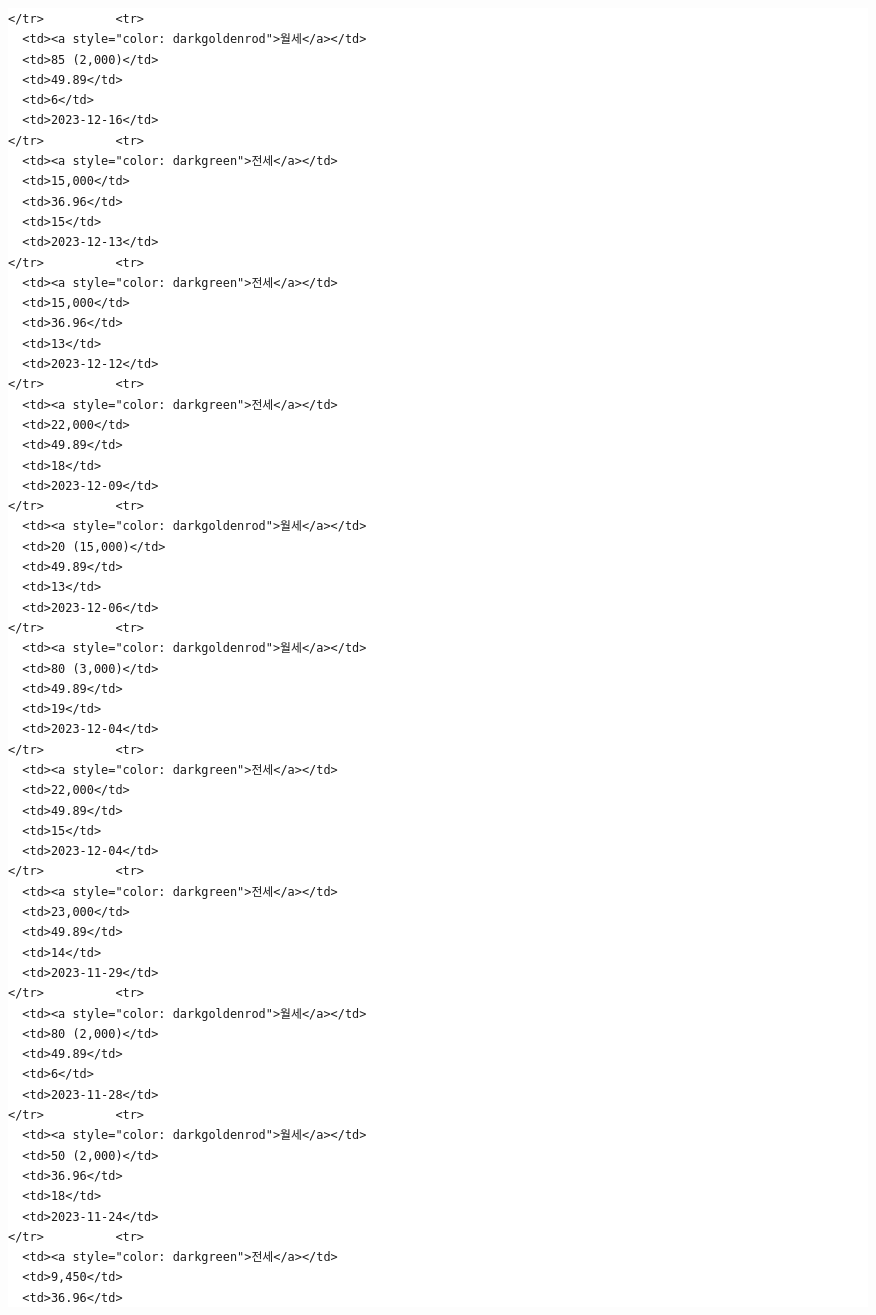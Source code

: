     </tr>          <tr>
      <td><a style="color: darkgoldenrod">월세</a></td>
      <td>85 (2,000)</td>
      <td>49.89</td>
      <td>6</td>
      <td>2023-12-16</td>
    </tr>          <tr>
      <td><a style="color: darkgreen">전세</a></td>
      <td>15,000</td>
      <td>36.96</td>
      <td>15</td>
      <td>2023-12-13</td>
    </tr>          <tr>
      <td><a style="color: darkgreen">전세</a></td>
      <td>15,000</td>
      <td>36.96</td>
      <td>13</td>
      <td>2023-12-12</td>
    </tr>          <tr>
      <td><a style="color: darkgreen">전세</a></td>
      <td>22,000</td>
      <td>49.89</td>
      <td>18</td>
      <td>2023-12-09</td>
    </tr>          <tr>
      <td><a style="color: darkgoldenrod">월세</a></td>
      <td>20 (15,000)</td>
      <td>49.89</td>
      <td>13</td>
      <td>2023-12-06</td>
    </tr>          <tr>
      <td><a style="color: darkgoldenrod">월세</a></td>
      <td>80 (3,000)</td>
      <td>49.89</td>
      <td>19</td>
      <td>2023-12-04</td>
    </tr>          <tr>
      <td><a style="color: darkgreen">전세</a></td>
      <td>22,000</td>
      <td>49.89</td>
      <td>15</td>
      <td>2023-12-04</td>
    </tr>          <tr>
      <td><a style="color: darkgreen">전세</a></td>
      <td>23,000</td>
      <td>49.89</td>
      <td>14</td>
      <td>2023-11-29</td>
    </tr>          <tr>
      <td><a style="color: darkgoldenrod">월세</a></td>
      <td>80 (2,000)</td>
      <td>49.89</td>
      <td>6</td>
      <td>2023-11-28</td>
    </tr>          <tr>
      <td><a style="color: darkgoldenrod">월세</a></td>
      <td>50 (2,000)</td>
      <td>36.96</td>
      <td>18</td>
      <td>2023-11-24</td>
    </tr>          <tr>
      <td><a style="color: darkgreen">전세</a></td>
      <td>9,450</td>
      <td>36.96</td>